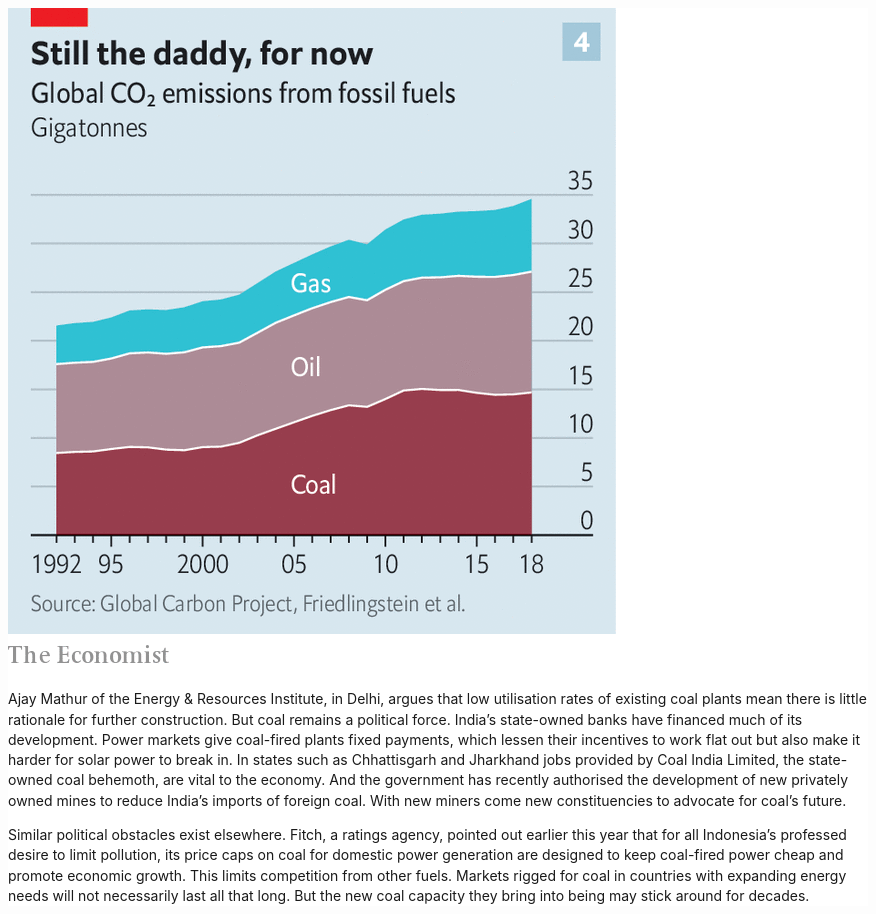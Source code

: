 ![image](images/20201205_FBC033.png) 



Ajay Mathur of the Energy &amp; Resources Institute, in Delhi, argues that low utilisation rates of existing coal plants mean there is little rationale for further construction. But coal remains a political force. India’s state-owned banks have financed much of its development. Power markets give coal-fired plants fixed payments, which lessen their incentives to work flat out but also make it harder for solar power to break in. In states such as Chhattisgarh and Jharkhand jobs provided by Coal India Limited, the state-owned coal behemoth, are vital to the economy. And the government has recently authorised the development of new privately owned mines to reduce India’s imports of foreign coal. With new miners come new constituencies to advocate for coal’s future.


Similar political obstacles exist elsewhere. Fitch, a ratings agency, pointed out earlier this year that for all Indonesia’s professed desire to limit pollution, its price caps on coal for domestic power generation are designed to keep coal-fired power cheap and promote economic growth. This limits competition from other fuels. Markets rigged for coal in countries with expanding energy needs will not necessarily last all that long. But the new coal capacity they bring into being may stick around for decades.

